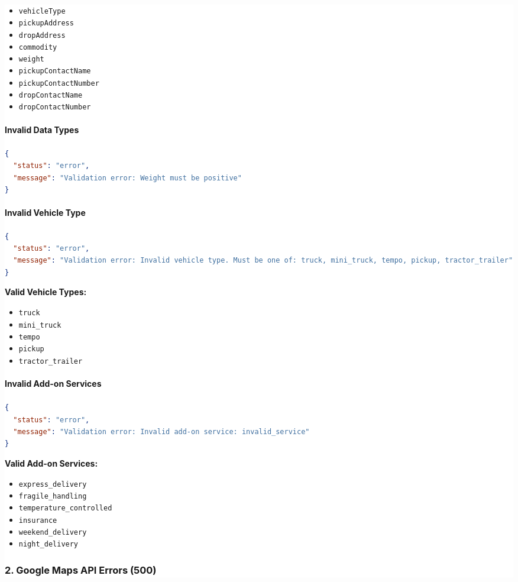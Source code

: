 - `vehicleType`
- `pickupAddress`
- `dropAddress`
- `commodity`
- `weight`
- `pickupContactName`
- `pickupContactNumber`
- `dropContactName`
- `dropContactNumber`

#### Invalid Data Types

```json
{
  "status": "error",
  "message": "Validation error: Weight must be positive"
}
```

#### Invalid Vehicle Type

```json
{
  "status": "error",
  "message": "Validation error: Invalid vehicle type. Must be one of: truck, mini_truck, tempo, pickup, tractor_trailer"
}
```

**Valid Vehicle Types:**

- `truck`
- `mini_truck`
- `tempo`
- `pickup`
- `tractor_trailer`

#### Invalid Add-on Services

```json
{
  "status": "error",
  "message": "Validation error: Invalid add-on service: invalid_service"
}
```

**Valid Add-on Services:**

- `express_delivery`
- `fragile_handling`
- `temperature_controlled`
- `insurance`
- `weekend_delivery`
- `night_delivery`

### 2. Google Maps API Errors (500)
